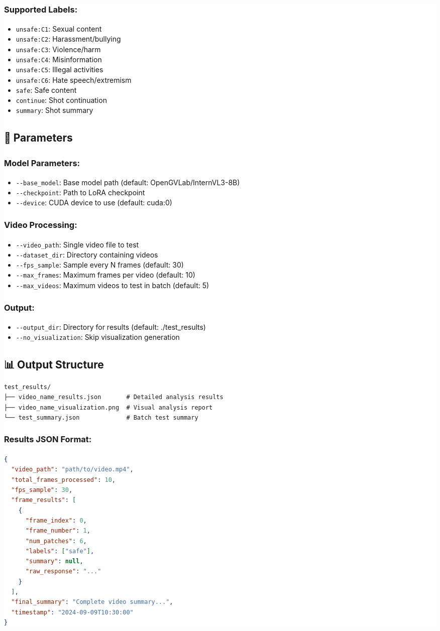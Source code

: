 ### Supported Labels:
- `unsafe:C1`: Sexual content
- `unsafe:C2`: Harassment/bullying
- `unsafe:C3`: Violence/harm
- `unsafe:C4`: Misinformation
- `unsafe:C5`: Illegal activities
- `unsafe:C6`: Hate speech/extremism
- `safe`: Safe content
- `continue`: Shot continuation
- `summary`: Shot summary

## 🔧 Parameters

### Model Parameters:
- `--base_model`: Base model path (default: OpenGVLab/InternVL3-8B)
- `--checkpoint`: Path to LoRA checkpoint
- `--device`: CUDA device to use (default: cuda:0)

### Video Processing:
- `--video_path`: Single video file to test
- `--dataset_dir`: Directory containing videos
- `--fps_sample`: Sample every N frames (default: 30)
- `--max_frames`: Maximum frames per video (default: 10)
- `--max_videos`: Maximum videos to test in batch (default: 5)

### Output:
- `--output_dir`: Directory for results (default: ./test_results)
- `--no_visualization`: Skip visualization generation

## 📊 Output Structure

```
test_results/
├── video_name_results.json       # Detailed analysis results
├── video_name_visualization.png  # Visual analysis report
└── test_summary.json             # Batch test summary
```

### Results JSON Format:
```json
{
  "video_path": "path/to/video.mp4",
  "total_frames_processed": 10,
  "fps_sample": 30,
  "frame_results": [
    {
      "frame_index": 0,
      "frame_number": 1,
      "num_patches": 6,
      "labels": ["safe"],
      "summary": null,
      "raw_response": "..."
    }
  ],
  "final_summary": "Complete video summary...",
  "timestamp": "2024-09-09T10:30:00"
}
```
